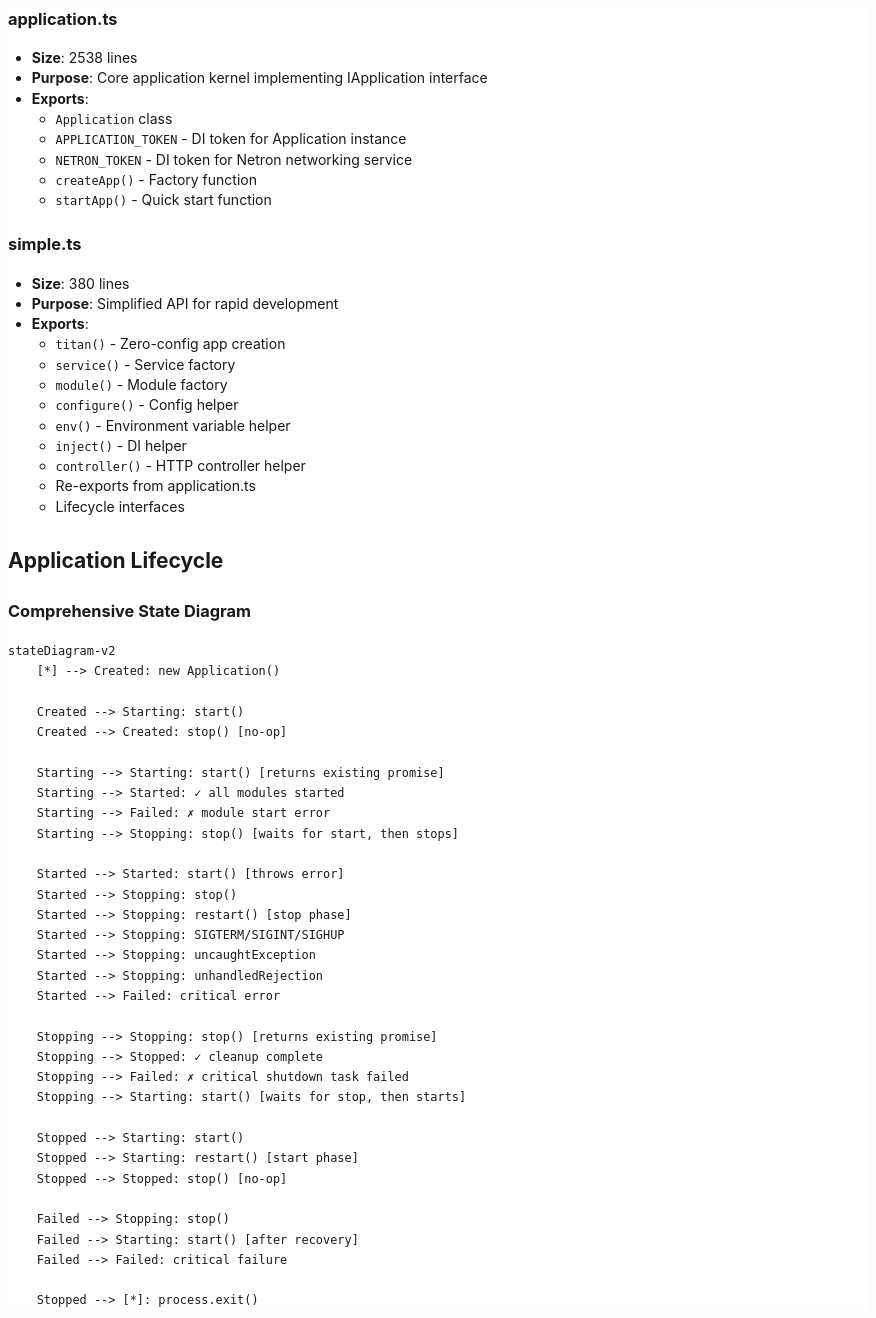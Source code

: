 ### application.ts
- **Size**: 2538 lines
- **Purpose**: Core application kernel implementing IApplication interface
- **Exports**:
  - `Application` class
  - `APPLICATION_TOKEN` - DI token for Application instance
  - `NETRON_TOKEN` - DI token for Netron networking service
  - `createApp()` - Factory function
  - `startApp()` - Quick start function

### simple.ts
- **Size**: 380 lines
- **Purpose**: Simplified API for rapid development
- **Exports**:
  - `titan()` - Zero-config app creation
  - `service()` - Service factory
  - `module()` - Module factory
  - `configure()` - Config helper
  - `env()` - Environment variable helper
  - `inject()` - DI helper
  - `controller()` - HTTP controller helper
  - Re-exports from application.ts
  - Lifecycle interfaces

## Application Lifecycle

### Comprehensive State Diagram

```mermaid
stateDiagram-v2
    [*] --> Created: new Application()

    Created --> Starting: start()
    Created --> Created: stop() [no-op]

    Starting --> Starting: start() [returns existing promise]
    Starting --> Started: ✓ all modules started
    Starting --> Failed: ✗ module start error
    Starting --> Stopping: stop() [waits for start, then stops]

    Started --> Started: start() [throws error]
    Started --> Stopping: stop()
    Started --> Stopping: restart() [stop phase]
    Started --> Stopping: SIGTERM/SIGINT/SIGHUP
    Started --> Stopping: uncaughtException
    Started --> Stopping: unhandledRejection
    Started --> Failed: critical error

    Stopping --> Stopping: stop() [returns existing promise]
    Stopping --> Stopped: ✓ cleanup complete
    Stopping --> Failed: ✗ critical shutdown task failed
    Stopping --> Starting: start() [waits for stop, then starts]

    Stopped --> Starting: start()
    Stopped --> Starting: restart() [start phase]
    Stopped --> Stopped: stop() [no-op]

    Failed --> Stopping: stop()
    Failed --> Starting: start() [after recovery]
    Failed --> Failed: critical failure

    Stopped --> [*]: process.exit()
```

  [key: string]: any;